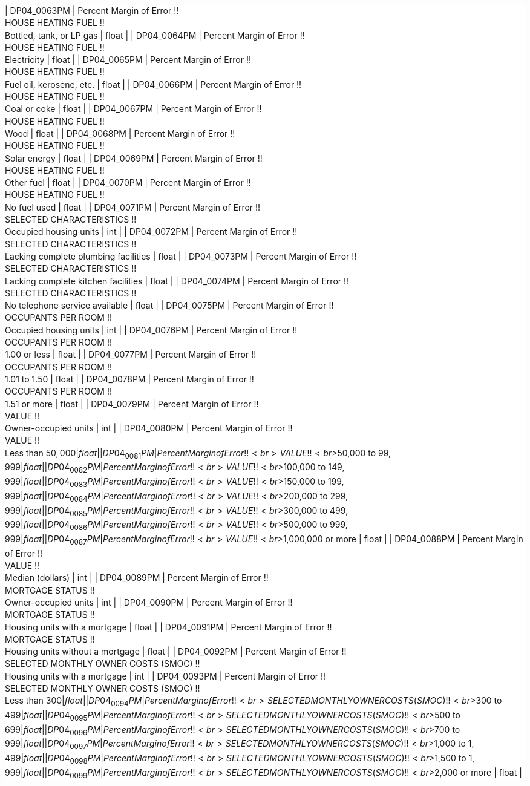 | DP04_0063PM | Percent Margin of Error !!<br>HOUSE HEATING FUEL !!<br>Bottled, tank, or LP gas | float |
| DP04_0064PM | Percent Margin of Error !!<br>HOUSE HEATING FUEL !!<br>Electricity | float |
| DP04_0065PM | Percent Margin of Error !!<br>HOUSE HEATING FUEL !!<br>Fuel oil, kerosene, etc. | float |
| DP04_0066PM | Percent Margin of Error !!<br>HOUSE HEATING FUEL !!<br>Coal or coke | float |
| DP04_0067PM | Percent Margin of Error !!<br>HOUSE HEATING FUEL !!<br>Wood | float |
| DP04_0068PM | Percent Margin of Error !!<br>HOUSE HEATING FUEL !!<br>Solar energy | float |
| DP04_0069PM | Percent Margin of Error !!<br>HOUSE HEATING FUEL !!<br>Other fuel | float |
| DP04_0070PM | Percent Margin of Error !!<br>HOUSE HEATING FUEL !!<br>No fuel used | float |
| DP04_0071PM | Percent Margin of Error !!<br>SELECTED CHARACTERISTICS !!<br>Occupied housing units | int |
| DP04_0072PM | Percent Margin of Error !!<br>SELECTED CHARACTERISTICS !!<br>Lacking complete plumbing facilities | float |
| DP04_0073PM | Percent Margin of Error !!<br>SELECTED CHARACTERISTICS !!<br>Lacking complete kitchen facilities | float |
| DP04_0074PM | Percent Margin of Error !!<br>SELECTED CHARACTERISTICS !!<br>No telephone service available | float |
| DP04_0075PM | Percent Margin of Error !!<br>OCCUPANTS PER ROOM !!<br>Occupied housing units | int |
| DP04_0076PM | Percent Margin of Error !!<br>OCCUPANTS PER ROOM !!<br>1.00 or less | float |
| DP04_0077PM | Percent Margin of Error !!<br>OCCUPANTS PER ROOM !!<br>1.01 to 1.50 | float |
| DP04_0078PM | Percent Margin of Error !!<br>OCCUPANTS PER ROOM !!<br>1.51 or more | float |
| DP04_0079PM | Percent Margin of Error !!<br>VALUE !!<br>Owner-occupied units | int |
| DP04_0080PM | Percent Margin of Error !!<br>VALUE !!<br>Less than $50,000 | float |
| DP04_0081PM | Percent Margin of Error !!<br>VALUE !!<br>$50,000 to $99,999 | float |
| DP04_0082PM | Percent Margin of Error !!<br>VALUE !!<br>$100,000 to $149,999 | float |
| DP04_0083PM | Percent Margin of Error !!<br>VALUE !!<br>$150,000 to $199,999 | float |
| DP04_0084PM | Percent Margin of Error !!<br>VALUE !!<br>$200,000 to $299,999 | float |
| DP04_0085PM | Percent Margin of Error !!<br>VALUE !!<br>$300,000 to $499,999 | float |
| DP04_0086PM | Percent Margin of Error !!<br>VALUE !!<br>$500,000 to $999,999 | float |
| DP04_0087PM | Percent Margin of Error !!<br>VALUE !!<br>$1,000,000 or more | float |
| DP04_0088PM | Percent Margin of Error !!<br>VALUE !!<br>Median (dollars) | int |
| DP04_0089PM | Percent Margin of Error !!<br>MORTGAGE STATUS !!<br>Owner-occupied units | int |
| DP04_0090PM | Percent Margin of Error !!<br>MORTGAGE STATUS !!<br>Housing units with a mortgage | float |
| DP04_0091PM | Percent Margin of Error !!<br>MORTGAGE STATUS !!<br>Housing units without a mortgage | float |
| DP04_0092PM | Percent Margin of Error !!<br>SELECTED MONTHLY OWNER COSTS (SMOC) !!<br>Housing units with a mortgage | int |
| DP04_0093PM | Percent Margin of Error !!<br>SELECTED MONTHLY OWNER COSTS (SMOC) !!<br>Less than $300 | float |
| DP04_0094PM | Percent Margin of Error !!<br>SELECTED MONTHLY OWNER COSTS (SMOC) !!<br>$300 to $499 | float |
| DP04_0095PM | Percent Margin of Error !!<br>SELECTED MONTHLY OWNER COSTS (SMOC) !!<br>$500 to $699 | float |
| DP04_0096PM | Percent Margin of Error !!<br>SELECTED MONTHLY OWNER COSTS (SMOC) !!<br>$700 to $999 | float |
| DP04_0097PM | Percent Margin of Error !!<br>SELECTED MONTHLY OWNER COSTS (SMOC) !!<br>$1,000 to $1,499 | float |
| DP04_0098PM | Percent Margin of Error !!<br>SELECTED MONTHLY OWNER COSTS (SMOC) !!<br>$1,500 to $1,999 | float |
| DP04_0099PM | Percent Margin of Error !!<br>SELECTED MONTHLY OWNER COSTS (SMOC) !!<br>$2,000 or more | float |